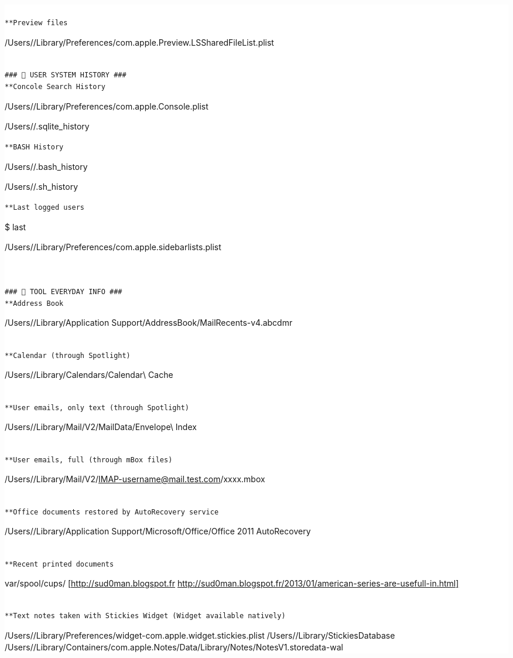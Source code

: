 ```**

**Preview files
```
/Users/<USERNAME>/Library/Preferences/com.apple.Preview.LSSharedFileList.plist
```**

###  USER SYSTEM HISTORY ###
**Concole Search History
```
/Users/<USERNAME>/Library/Preferences/com.apple.Console.plist
```**SQLite History
```
/Users/<USERNAME>/.sqlite_history
```
**BASH History
```
/Users/<USERNAME>/.bash_history
```**SH History
```
/Users/<USERNAME>/.sh_history
```
**Last logged users
```
$ last
```**Connected media history
```
/Users/<USERNAME>/Library/Preferences/com.apple.sidebarlists.plist
```


###  TOOL EVERYDAY INFO ###
**Address Book
```
/Users/<USERNAME>/Library/Application Support/AddressBook/MailRecents-v4.abcdmr
```**

**Calendar (through Spotlight)
```
/Users/<USERNAME>/Library/Calendars/Calendar\ Cache
```**

**User emails, only text (through Spotlight)
```
/Users/<USERNAME>/Library/Mail/V2/MailData/Envelope\ Index
```**

**User emails, full (through mBox files)
```
/Users/<USERNAME>/Library/Mail/V2/IMAP-username@mail.test.com/xxxx.mbox
```**

**Office documents restored by AutoRecovery service
```
/Users/<USERNAME>/Library/Application Support/Microsoft/Office/Office 2011 AutoRecovery
```**

**Recent printed documents
```
var/spool/cups/
[http://sud0man.blogspot.fr http://sud0man.blogspot.fr/2013/01/american-series-are-usefull-in.html]
```**

**Text notes taken with Stickies Widget (Widget available natively)
```
/Users/<USERNAME>/Library/Preferences/widget-com.apple.widget.stickies.plist
/Users/<USERNAME>/Library/StickiesDatabase
/Users/<USERNAME>/Library/Containers/com.apple.Notes/Data/Library/Notes/NotesV1.storedata-wal 
```**
```